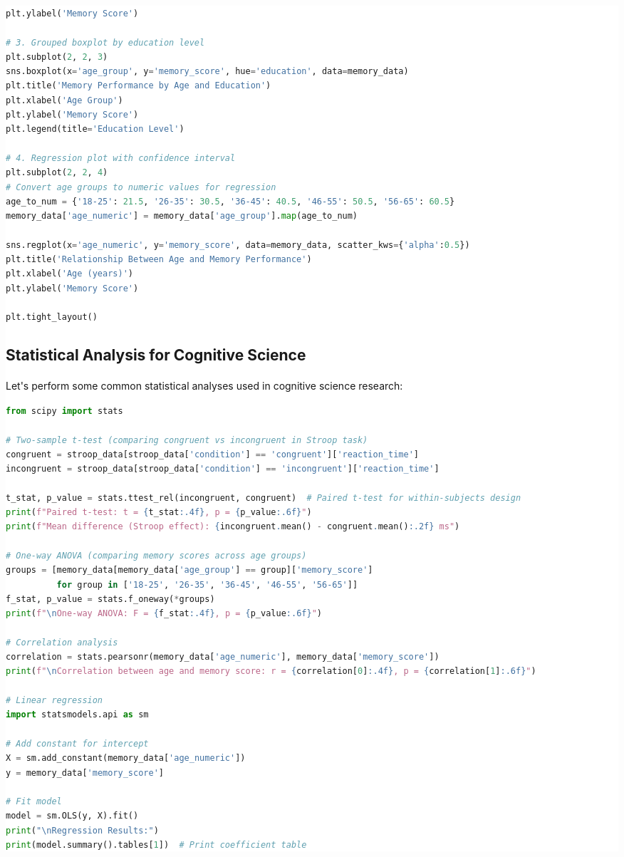 ```python
plt.ylabel('Memory Score')

# 3. Grouped boxplot by education level
plt.subplot(2, 2, 3)
sns.boxplot(x='age_group', y='memory_score', hue='education', data=memory_data)
plt.title('Memory Performance by Age and Education')
plt.xlabel('Age Group')
plt.ylabel('Memory Score')
plt.legend(title='Education Level')

# 4. Regression plot with confidence interval
plt.subplot(2, 2, 4)
# Convert age groups to numeric values for regression
age_to_num = {'18-25': 21.5, '26-35': 30.5, '36-45': 40.5, '46-55': 50.5, '56-65': 60.5}
memory_data['age_numeric'] = memory_data['age_group'].map(age_to_num)

sns.regplot(x='age_numeric', y='memory_score', data=memory_data, scatter_kws={'alpha':0.5})
plt.title('Relationship Between Age and Memory Performance')
plt.xlabel('Age (years)')
plt.ylabel('Memory Score')

plt.tight_layout()
```

## Statistical Analysis for Cognitive Science

Let's perform some common statistical analyses used in cognitive science research:

```python
from scipy import stats

# Two-sample t-test (comparing congruent vs incongruent in Stroop task)
congruent = stroop_data[stroop_data['condition'] == 'congruent']['reaction_time']
incongruent = stroop_data[stroop_data['condition'] == 'incongruent']['reaction_time']

t_stat, p_value = stats.ttest_rel(incongruent, congruent)  # Paired t-test for within-subjects design
print(f"Paired t-test: t = {t_stat:.4f}, p = {p_value:.6f}")
print(f"Mean difference (Stroop effect): {incongruent.mean() - congruent.mean():.2f} ms")

# One-way ANOVA (comparing memory scores across age groups)
groups = [memory_data[memory_data['age_group'] == group]['memory_score'] 
          for group in ['18-25', '26-35', '36-45', '46-55', '56-65']]
f_stat, p_value = stats.f_oneway(*groups)
print(f"\nOne-way ANOVA: F = {f_stat:.4f}, p = {p_value:.6f}")

# Correlation analysis
correlation = stats.pearsonr(memory_data['age_numeric'], memory_data['memory_score'])
print(f"\nCorrelation between age and memory score: r = {correlation[0]:.4f}, p = {correlation[1]:.6f}")

# Linear regression
import statsmodels.api as sm

# Add constant for intercept
X = sm.add_constant(memory_data['age_numeric'])
y = memory_data['memory_score']

# Fit model
model = sm.OLS(y, X).fit()
print("\nRegression Results:")
print(model.summary().tables[1])  # Print coefficient table
```
